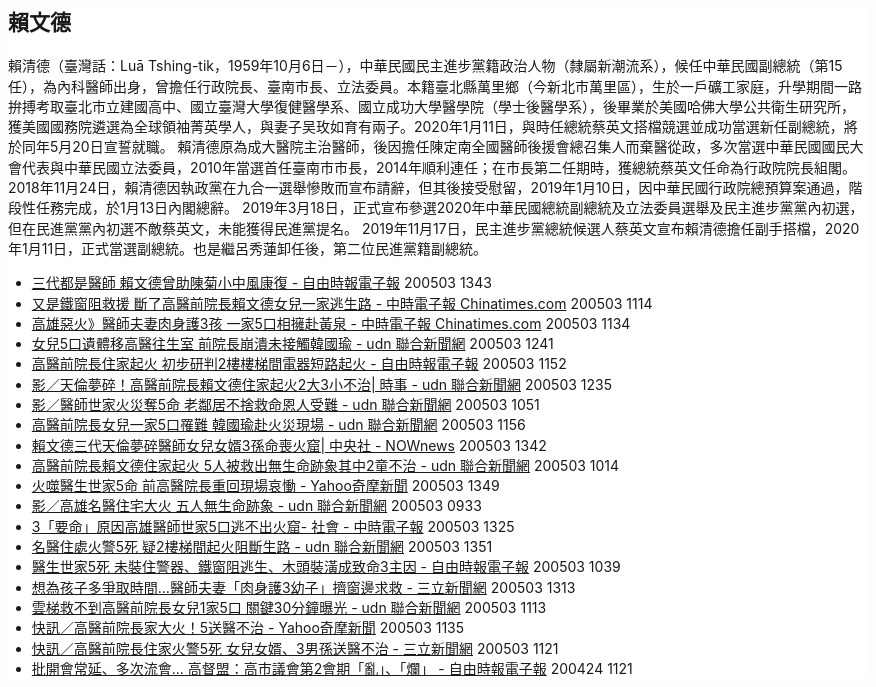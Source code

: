 ## 賴文德

賴清德（臺灣話：Luā Tshing-tik，1959年10月6日－），中華民國民主進步黨籍政治人物（隸屬新潮流系），候任中華民國副總統（第15任），為內科醫師出身，曾擔任行政院長、臺南市長、立法委員。本籍臺北縣萬里鄉（今新北市萬里區），生於一戶礦工家庭，升學期間一路拚搏考取臺北市立建國高中、國立臺灣大學復健醫學系、國立成功大學醫學院（學士後醫學系），後畢業於美國哈佛大學公共衛生研究所，獲美國國務院遴選為全球領袖菁英學人，與妻子吴玫如育有兩子。2020年1月11日，與時任總統蔡英文搭檔競選並成功當選新任副總統，將於同年5月20日宣誓就職。
賴清德原為成大醫院主治醫師，後因擔任陳定南全國醫師後援會總召集人而棄醫從政，多次當選中華民國國民大會代表與中華民國立法委員，2010年當選首任臺南市市長，2014年順利連任；在市長第二任期時，獲總統蔡英文任命為行政院院長組閣。
2018年11月24日，賴清德因執政黨在九合一選舉慘敗而宣布請辭，但其後接受慰留，2019年1月10日，因中華民國行政院總預算案通過，階段性任務完成，於1月13日內閣總辭。
2019年3月18日，正式宣布參選2020年中華民國總統副總統及立法委員選舉及民主進步黨黨內初選，但在民進黨黨內初選不敵蔡英文，未能獲得民進黨提名。
2019年11月17日，民主進步黨總統候選人蔡英文宣布賴清德擔任副手搭檔，2020年1月11日，正式當選副總統。也是繼呂秀蓮卸任後，第二位民進黨籍副總統。
- [三代都是醫師 賴文德曾助陳菊小中風康復 - 自由時報電子報](https://news.ltn.com.tw/news/society/breakingnews/3153514 "三代都是醫師 賴文德曾助陳菊小中風康復 - 自由時報電子報") 200503 1343
- [又是鐵窗阻救援 斷了高醫前院長賴文德女兒一家逃生路 - 中時電子報 Chinatimes.com](https://www.chinatimes.com/realtimenews/20200503001454-260402 "又是鐵窗阻救援 斷了高醫前院長賴文德女兒一家逃生路 - 中時電子報 Chinatimes.com") 200503 1114
- [高雄惡火》醫師夫妻肉身護3孩 一家5口相擁赴黃泉 - 中時電子報 Chinatimes.com](https://www.chinatimes.com/realtimenews/20200503001506-260402 "高雄惡火》醫師夫妻肉身護3孩 一家5口相擁赴黃泉 - 中時電子報 Chinatimes.com") 200503 1134
- [女兒5口遺體移高醫往生室 前院長崩潰未接觸韓國瑜 - udn 聯合新聞網](https://udn.com/news/story/11979/4536263 "女兒5口遺體移高醫往生室 前院長崩潰未接觸韓國瑜 - udn 聯合新聞網") 200503 1241
- [高醫前院長住家起火 初步研判2樓樓梯間電器短路起火 - 自由時報電子報](https://news.ltn.com.tw/news/society/breakingnews/3153412 "高醫前院長住家起火 初步研判2樓樓梯間電器短路起火 - 自由時報電子報") 200503 1152
- [影／天倫夢碎！高醫前院長賴文德住家起火2大3小不治| 時事 - udn 聯合新聞網](https://video.udn.com/news/1175429 "影／天倫夢碎！高醫前院長賴文德住家起火2大3小不治| 時事 - udn 聯合新聞網") 200503 1235
- [影／醫師世家火災奪5命 老鄰居不捨救命恩人受難 - udn 聯合新聞網](https://udn.com/news/story/11979/4535997 "影／醫師世家火災奪5命 老鄰居不捨救命恩人受難 - udn 聯合新聞網") 200503 1051
- [高醫前院長女兒一家5口罹難 韓國瑜赴火災現場 - udn 聯合新聞網](https://udn.com/news/story/11979/4536107 "高醫前院長女兒一家5口罹難 韓國瑜赴火災現場 - udn 聯合新聞網") 200503 1156
- [賴文德三代天倫夢碎醫師女兒女婿3孫命喪火窟| 中央社 - NOWnews](https://www.nownews.com/news/20200503/4066095/ "賴文德三代天倫夢碎醫師女兒女婿3孫命喪火窟| 中央社 - NOWnews") 200503 1342
- [高醫前院長賴文德住家起火 5人被救出無生命跡象其中2童不治 - udn 聯合新聞網](https://udn.com/news/story/11979/4535871?from=udn-ch1_breaknews-1-cate2-news "高醫前院長賴文德住家起火 5人被救出無生命跡象其中2童不治 - udn 聯合新聞網") 200503 1014
- [火噬醫生世家5命 前高醫院長重回現場哀慟 - Yahoo奇摩新聞](https://tw.news.yahoo.com/%E7%81%AB%E5%99%AC%E9%86%AB%E7%94%9F%E4%B8%96%E5%AE%B65%E5%91%BD-%E5%89%8D%E9%AB%98%E9%86%AB%E9%99%A2%E9%95%B7%E9%87%8D%E5%9B%9E%E7%8F%BE%E5%A0%B4%E5%93%80%E6%85%9F-053949358.html "火噬醫生世家5命 前高醫院長重回現場哀慟 - Yahoo奇摩新聞") 200503 1349
- [影／高雄名醫住宅大火 五人無生命跡象 - udn 聯合新聞網](https://udn.com/news/story/7320/4535890?from=udn-catebreaknews_ch2 "影／高雄名醫住宅大火 五人無生命跡象 - udn 聯合新聞網") 200503 0933
- [3「要命」原因高雄醫師世家5口逃不出火窟- 社會 - 中時電子報](https://www.chinatimes.com/realtimenews/20200503002041-260402?ctrack=mo_main_recmd_p01 "3「要命」原因高雄醫師世家5口逃不出火窟- 社會 - 中時電子報") 200503 1325
- [名醫住處火警5死 疑2樓梯間起火阻斷生路 - udn 聯合新聞網](https://udn.com/news/story/11979/4536373?from=udn-catebreaknews_ch2 "名醫住處火警5死 疑2樓梯間起火阻斷生路 - udn 聯合新聞網") 200503 1351
- [醫生世家5死 未裝住警器、鐵窗阻逃生、木頭裝潢成致命3主因 - 自由時報電子報](https://news.ltn.com.tw/news/society/breakingnews/3153333 "醫生世家5死 未裝住警器、鐵窗阻逃生、木頭裝潢成致命3主因 - 自由時報電子報") 200503 1039
- [想為孩子多爭取時間…醫師夫妻「肉身護3幼子」擠窗邊求救 - 三立新聞網](https://www.setn.com/News.aspx?NewsID=736247 "想為孩子多爭取時間…醫師夫妻「肉身護3幼子」擠窗邊求救 - 三立新聞網") 200503 1313
- [雲梯救不到高醫前院長女兒1家5口 關鍵30分鐘曝光 - udn 聯合新聞網](https://udn.com/news/story/7320/4536032 "雲梯救不到高醫前院長女兒1家5口 關鍵30分鐘曝光 - udn 聯合新聞網") 200503 1113
- [快訊／高醫前院長家大火！5送醫不治 - Yahoo奇摩新聞](https://tw.news.yahoo.com/%E9%AB%98%E9%86%AB%E5%89%8D%E9%99%A2%E9%95%B7%E5%A5%B3%E5%85%921%E5%AE%B65%E5%8F%A3-%E6%90%B6%E6%95%91%E4%B8%8D%E6%B2%BB%E4%BA%A1-023519312.html "快訊／高醫前院長家大火！5送醫不治 - Yahoo奇摩新聞") 200503 1135
- [快訊／高醫前院長住家火警5死 女兒女婿、3男孫送醫不治 - 三立新聞網](https://www.setn.com/News.aspx?NewsID=736192 "快訊／高醫前院長住家火警5死 女兒女婿、3男孫送醫不治 - 三立新聞網") 200503 1121
- [批開會常延、多次流會... 高督盟：高市議會第2會期「亂」、「爛」 - 自由時報電子報](https://news.ltn.com.tw/news/politics/breakingnews/3144223 "批開會常延、多次流會... 高督盟：高市議會第2會期「亂」、「爛」 - 自由時報電子報") 200424 1121
